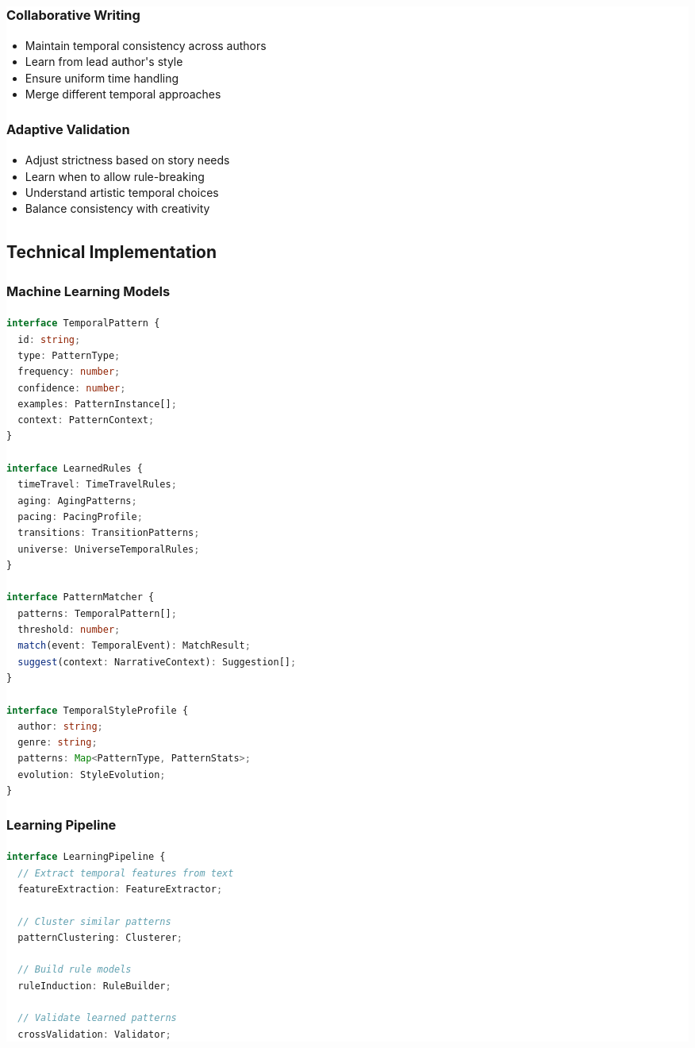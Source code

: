 ### Collaborative Writing
- Maintain temporal consistency across authors
- Learn from lead author's style
- Ensure uniform time handling
- Merge different temporal approaches

### Adaptive Validation
- Adjust strictness based on story needs
- Learn when to allow rule-breaking
- Understand artistic temporal choices
- Balance consistency with creativity

## Technical Implementation

### Machine Learning Models
```typescript
interface TemporalPattern {
  id: string;
  type: PatternType;
  frequency: number;
  confidence: number;
  examples: PatternInstance[];
  context: PatternContext;
}

interface LearnedRules {
  timeTravel: TimeTravelRules;
  aging: AgingPatterns;
  pacing: PacingProfile;
  transitions: TransitionPatterns;
  universe: UniverseTemporalRules;
}

interface PatternMatcher {
  patterns: TemporalPattern[];
  threshold: number;
  match(event: TemporalEvent): MatchResult;
  suggest(context: NarrativeContext): Suggestion[];
}

interface TemporalStyleProfile {
  author: string;
  genre: string;
  patterns: Map<PatternType, PatternStats>;
  evolution: StyleEvolution;
}
```

### Learning Pipeline
```typescript
interface LearningPipeline {
  // Extract temporal features from text
  featureExtraction: FeatureExtractor;
  
  // Cluster similar patterns
  patternClustering: Clusterer;
  
  // Build rule models
  ruleInduction: RuleBuilder;
  
  // Validate learned patterns
  crossValidation: Validator;
```